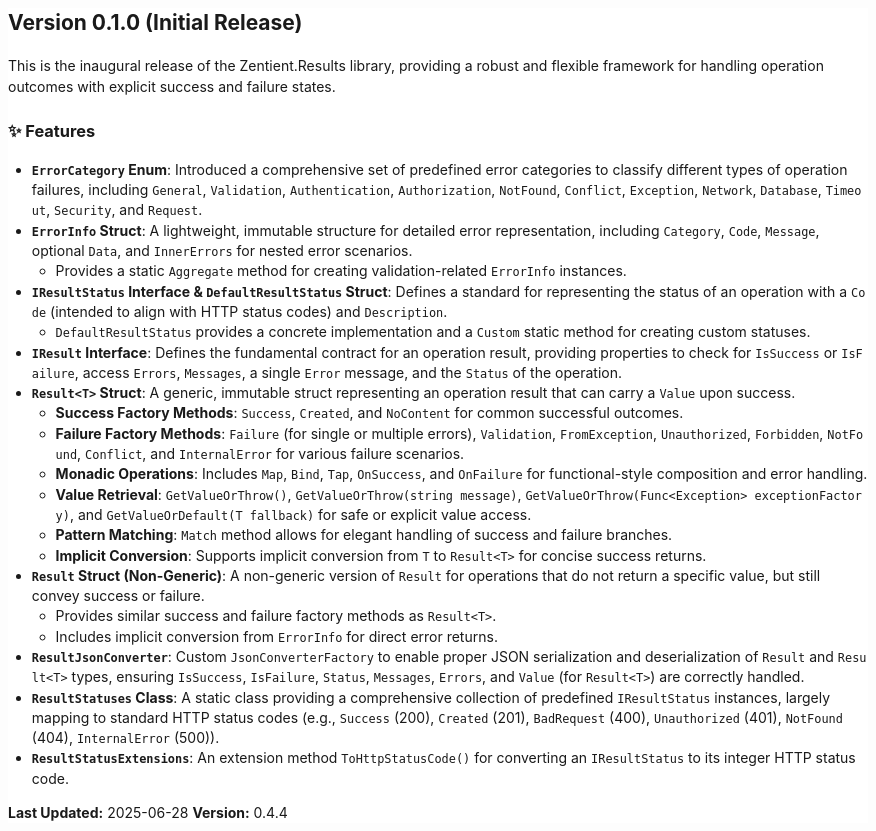 
## **Version 0.1.0 (Initial Release)**

This is the inaugural release of the Zentient.Results library, providing a robust and flexible framework for handling operation outcomes with explicit success and failure states.

### **✨ Features**

* **`ErrorCategory` Enum**: Introduced a comprehensive set of predefined error categories to classify different types of operation failures, including `General`, `Validation`, `Authentication`, `Authorization`, `NotFound`, `Conflict`, `Exception`, `Network`, `Database`, `Timeout`, `Security`, and `Request`.
* **`ErrorInfo` Struct**: A lightweight, immutable structure for detailed error representation, including `Category`, `Code`, `Message`, optional `Data`, and `InnerErrors` for nested error scenarios.
    * Provides a static `Aggregate` method for creating validation-related `ErrorInfo` instances.
* **`IResultStatus` Interface & `DefaultResultStatus` Struct**: Defines a standard for representing the status of an operation with a `Code` (intended to align with HTTP status codes) and `Description`.
    * `DefaultResultStatus` provides a concrete implementation and a `Custom` static method for creating custom statuses.
* **`IResult` Interface**: Defines the fundamental contract for an operation result, providing properties to check for `IsSuccess` or `IsFailure`, access `Errors`, `Messages`, a single `Error` message, and the `Status` of the operation.
* **`Result<T>` Struct**: A generic, immutable struct representing an operation result that can carry a `Value` upon success.
    * **Success Factory Methods**: `Success`, `Created`, and `NoContent` for common successful outcomes.
    * **Failure Factory Methods**: `Failure` (for single or multiple errors), `Validation`, `FromException`, `Unauthorized`, `Forbidden`, `NotFound`, `Conflict`, and `InternalError` for various failure scenarios.
    * **Monadic Operations**: Includes `Map`, `Bind`, `Tap`, `OnSuccess`, and `OnFailure` for functional-style composition and error handling.
    * **Value Retrieval**: `GetValueOrThrow()`, `GetValueOrThrow(string message)`, `GetValueOrThrow(Func<Exception> exceptionFactory)`, and `GetValueOrDefault(T fallback)` for safe or explicit value access.
    * **Pattern Matching**: `Match` method allows for elegant handling of success and failure branches.
    * **Implicit Conversion**: Supports implicit conversion from `T` to `Result<T>` for concise success returns.
* **`Result` Struct (Non-Generic)**: A non-generic version of `Result` for operations that do not return a specific value, but still convey success or failure.
    * Provides similar success and failure factory methods as `Result<T>`.
    * Includes implicit conversion from `ErrorInfo` for direct error returns.
* **`ResultJsonConverter`**: Custom `JsonConverterFactory` to enable proper JSON serialization and deserialization of `Result` and `Result<T>` types, ensuring `IsSuccess`, `IsFailure`, `Status`, `Messages`, `Errors`, and `Value` (for `Result<T>`) are correctly handled.
* **`ResultStatuses` Class**: A static class providing a comprehensive collection of predefined `IResultStatus` instances, largely mapping to standard HTTP status codes (e.g., `Success` (200), `Created` (201), `BadRequest` (400), `Unauthorized` (401), `NotFound` (404), `InternalError` (500)).
* **`ResultStatusExtensions`**: An extension method `ToHttpStatusCode()` for converting an `IResultStatus` to its integer HTTP status code.

**Last Updated:** 2025-06-28 **Version:** 0.4.4

